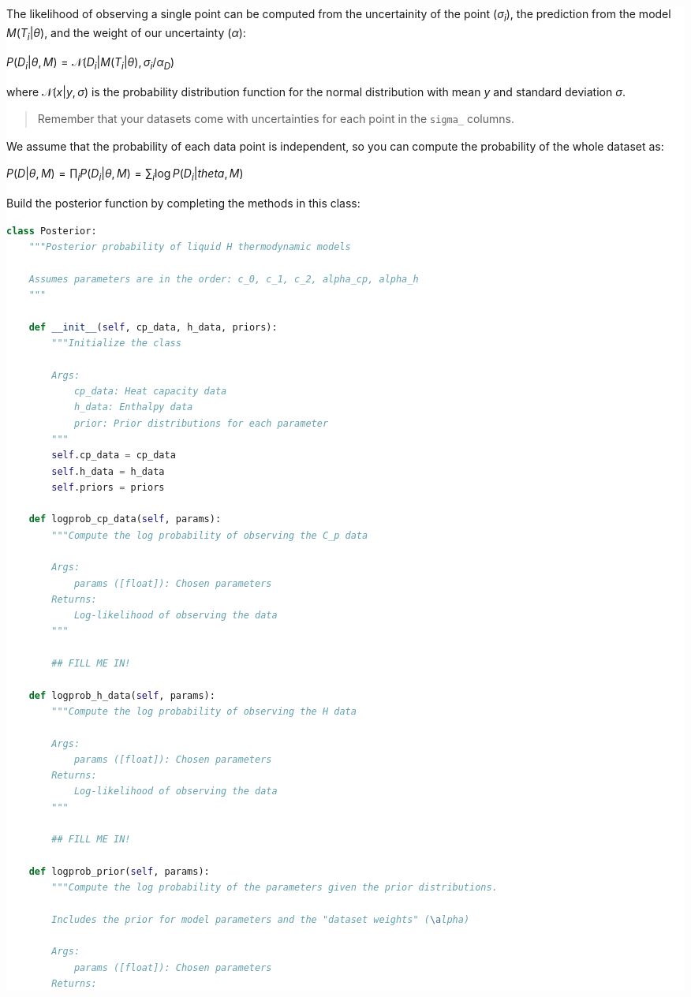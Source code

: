 The likelihood of observing a single point can be computed from the uncertainity of the point ($\sigma_i$), the prediction from the model $M(T_i|\theta)$, and the weight of our uncertainty ($\alpha$):

$P(D_i|\theta,M) = \mathcal{N}(D_i|M(T_i|\theta), \sigma_i/\alpha_D)$

where $\mathcal{N}(x|y,\sigma)$ is the probability distribution function for the normal distribution with mean $y$ and standard deviation $\sigma$.

> Remember that your datasets come with uncertainties for each point in the `sigma_` columns.

We assume that the probability of each data point is independent, so you can compute the probability of the whole dataset as:

$P(D|\theta,M) = \prod_i P(D_i|\theta,M) = \sum_i \log P(D_i|theta,M)$

Build the posterior function by completing the methods in this class:

```python
class Posterior:
    """Posterior probability of liquid H thermodynamic models
    
    Assumes parameters are in the order: c_0, c_1, c_2, alpha_cp, alpha_h
    """
    
    def __init__(self, cp_data, h_data, priors):
        """Initialize the class
        
        Args:
            cp_data: Heat capacity data
            h_data: Enthalpy data
            prior: Prior distributions for each parameter
        """
        self.cp_data = cp_data
        self.h_data = h_data
        self.priors = priors
        
    def logprob_cp_data(self, params):
        """Compute the log probability of observing the C_p data
        
        Args:
            params ([float]): Chosen parameters
        Returns:
            Log-likelihood of observing the data
        """
        
        ## FILL ME IN!
    
    def logprob_h_data(self, params):
        """Compute the log probability of observing the H data
        
        Args:
            params ([float]): Chosen parameters
        Returns:
            Log-likelihood of observing the data
        """
        
        ## FILL ME IN!
        
    def logprob_prior(self, params):
        """Compute the log probability of the parameters given the prior distributions.
        
        Includes the prior for model parameters and the "dataset weights" (\alpha)
        
        Args:
            params ([float]): Chosen parameters
        Returns:
```